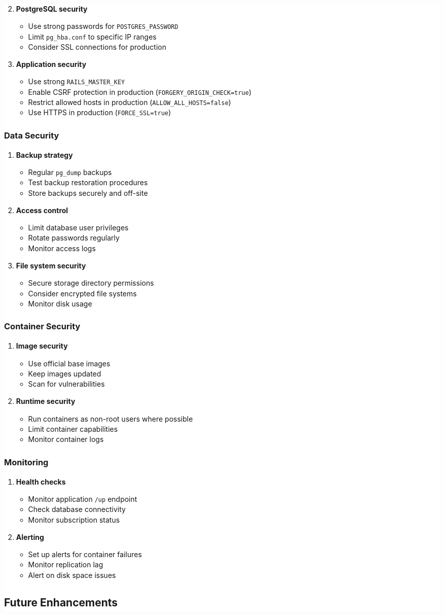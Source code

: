 2. **PostgreSQL security**
   - Use strong passwords for `POSTGRES_PASSWORD`
   - Limit `pg_hba.conf` to specific IP ranges
   - Consider SSL connections for production

3. **Application security**
   - Use strong `RAILS_MASTER_KEY`
   - Enable CSRF protection in production (`FORGERY_ORIGIN_CHECK=true`)
   - Restrict allowed hosts in production (`ALLOW_ALL_HOSTS=false`)
   - Use HTTPS in production (`FORCE_SSL=true`)

### Data Security

1. **Backup strategy**
   - Regular `pg_dump` backups
   - Test backup restoration procedures
   - Store backups securely and off-site

2. **Access control**
   - Limit database user privileges
   - Rotate passwords regularly
   - Monitor access logs

3. **File system security**
   - Secure storage directory permissions
   - Consider encrypted file systems
   - Monitor disk usage

### Container Security

1. **Image security**
   - Use official base images
   - Keep images updated
   - Scan for vulnerabilities

2. **Runtime security**
   - Run containers as non-root users where possible
   - Limit container capabilities
   - Monitor container logs

### Monitoring

1. **Health checks**
   - Monitor application `/up` endpoint
   - Check database connectivity
   - Monitor subscription status

2. **Alerting**
   - Set up alerts for container failures
   - Monitor replication lag
   - Alert on disk space issues

## Future Enhancements
